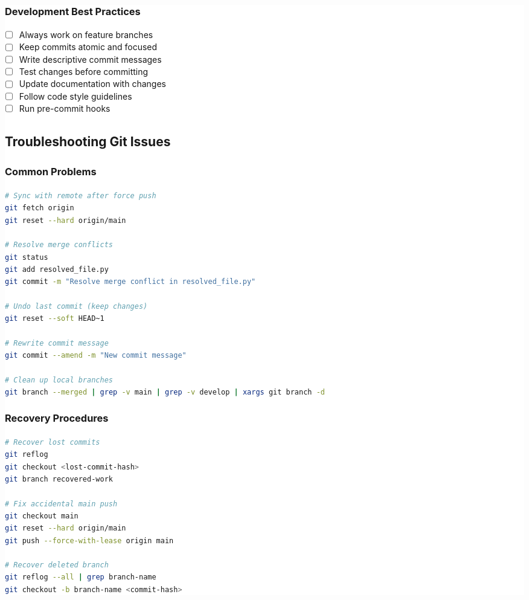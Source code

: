 ### Development Best Practices
- [ ] Always work on feature branches
- [ ] Keep commits atomic and focused
- [ ] Write descriptive commit messages
- [ ] Test changes before committing
- [ ] Update documentation with changes
- [ ] Follow code style guidelines
- [ ] Run pre-commit hooks

## Troubleshooting Git Issues

### Common Problems
```bash
# Sync with remote after force push
git fetch origin
git reset --hard origin/main

# Resolve merge conflicts
git status
git add resolved_file.py
git commit -m "Resolve merge conflict in resolved_file.py"

# Undo last commit (keep changes)
git reset --soft HEAD~1

# Rewrite commit message
git commit --amend -m "New commit message"

# Clean up local branches
git branch --merged | grep -v main | grep -v develop | xargs git branch -d
```

### Recovery Procedures
```bash
# Recover lost commits
git reflog
git checkout <lost-commit-hash>
git branch recovered-work

# Fix accidental main push
git checkout main
git reset --hard origin/main
git push --force-with-lease origin main

# Recover deleted branch
git reflog --all | grep branch-name
git checkout -b branch-name <commit-hash>
```